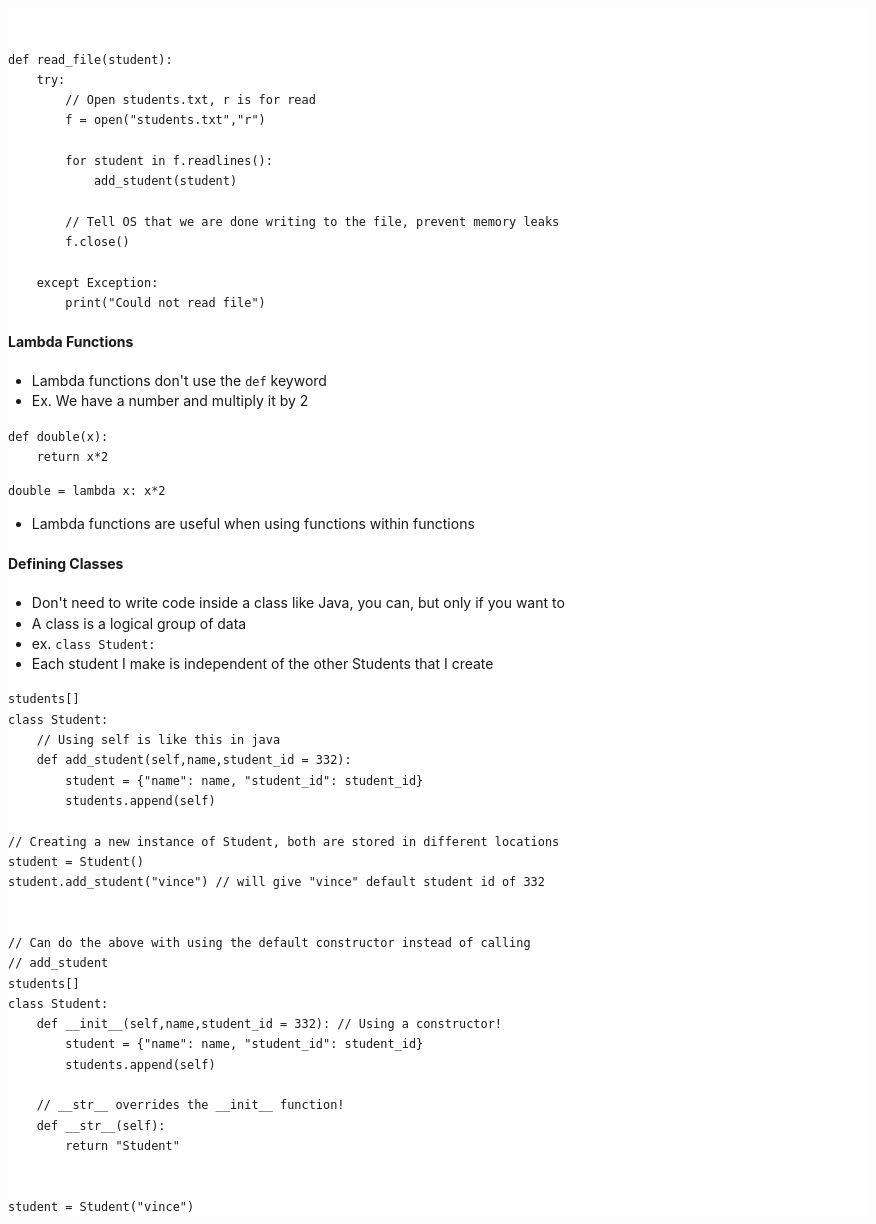 ```


def read_file(student):
	try:
		// Open students.txt, r is for read
		f = open("students.txt","r")

		for student in f.readlines():
			add_student(student)

		// Tell OS that we are done writing to the file, prevent memory leaks
		f.close()
		
	except Exception:
		print("Could not read file")
```


#### Lambda Functions
- Lambda functions don't use the `def` keyword
- Ex. We have a number and multiply it by 2
```
def double(x):
	return x*2
```

`double = lambda x: x*2`

- Lambda functions are useful when using functions within functions




#### Defining Classes
- Don't need to write code inside a class like Java, you can, but only if you
want to
- A class is a logical group of data
- ex. `class Student:`
- Each student I make is independent of the other Students that I create
```
students[]
class Student:
	// Using self is like this in java
	def add_student(self,name,student_id = 332):
		student = {"name": name, "student_id": student_id} 
		students.append(self)
	
// Creating a new instance of Student, both are stored in different locations
student = Student()
student.add_student("vince") // will give "vince" default student id of 332


// Can do the above with using the default constructor instead of calling
// add_student
students[]
class Student:
	def __init__(self,name,student_id = 332): // Using a constructor!
		student = {"name": name, "student_id": student_id} 
		students.append(self)
	
	// __str__ overrides the __init__ function!
	def __str__(self):
		return "Student"


student = Student("vince")
```	